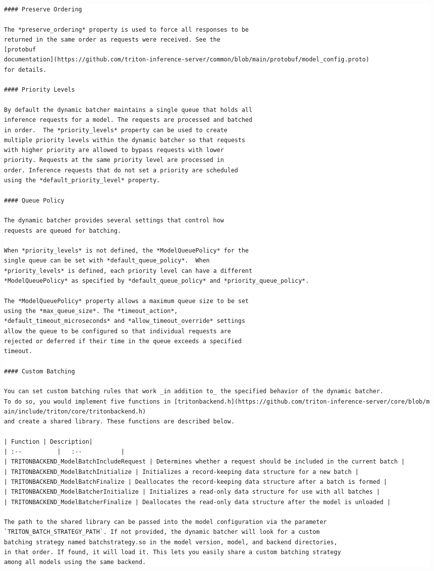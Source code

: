```
#### Preserve Ordering

The *preserve_ordering* property is used to force all responses to be
returned in the same order as requests were received. See the
[protobuf
documentation](https://github.com/triton-inference-server/common/blob/main/protobuf/model_config.proto)
for details.

#### Priority Levels

By default the dynamic batcher maintains a single queue that holds all
inference requests for a model. The requests are processed and batched
in order.  The *priority_levels* property can be used to create
multiple priority levels within the dynamic batcher so that requests
with higher priority are allowed to bypass requests with lower
priority. Requests at the same priority level are processed in
order. Inference requests that do not set a priority are scheduled
using the *default_priority_level* property.

#### Queue Policy

The dynamic batcher provides several settings that control how
requests are queued for batching.

When *priority_levels* is not defined, the *ModelQueuePolicy* for the
single queue can be set with *default_queue_policy*.  When
*priority_levels* is defined, each priority level can have a different
*ModelQueuePolicy* as specified by *default_queue_policy* and *priority_queue_policy*.

The *ModelQueuePolicy* property allows a maximum queue size to be set
using the *max_queue_size*. The *timeout_action*,
*default_timeout_microseconds* and *allow_timeout_override* settings
allow the queue to be configured so that individual requests are
rejected or deferred if their time in the queue exceeds a specified
timeout.

#### Custom Batching

You can set custom batching rules that work _in addition to_ the specified behavior of the dynamic batcher.
To do so, you would implement five functions in [tritonbackend.h](https://github.com/triton-inference-server/core/blob/main/include/triton/core/tritonbackend.h)
and create a shared library. These functions are described below.

| Function | Description|
| :--          |   :--           |
| TRITONBACKEND_ModelBatchIncludeRequest | Determines whether a request should be included in the current batch |
| TRITONBACKEND_ModelBatchInitialize | Initializes a record-keeping data structure for a new batch |
| TRITONBACKEND_ModelBatchFinalize | Deallocates the record-keeping data structure after a batch is formed |
| TRITONBACKEND_ModelBatcherInitialize | Initializes a read-only data structure for use with all batches |
| TRITONBACKEND_ModelBatcherFinalize | Deallocates the read-only data structure after the model is unloaded |

The path to the shared library can be passed into the model configuration via the parameter
`TRITON_BATCH_STRATEGY_PATH`. If not provided, the dynamic batcher will look for a custom
batching strategy named batchstrategy.so in the model version, model, and backend directories,
in that order. If found, it will load it. This lets you easily share a custom batching strategy
among all models using the same backend.
```